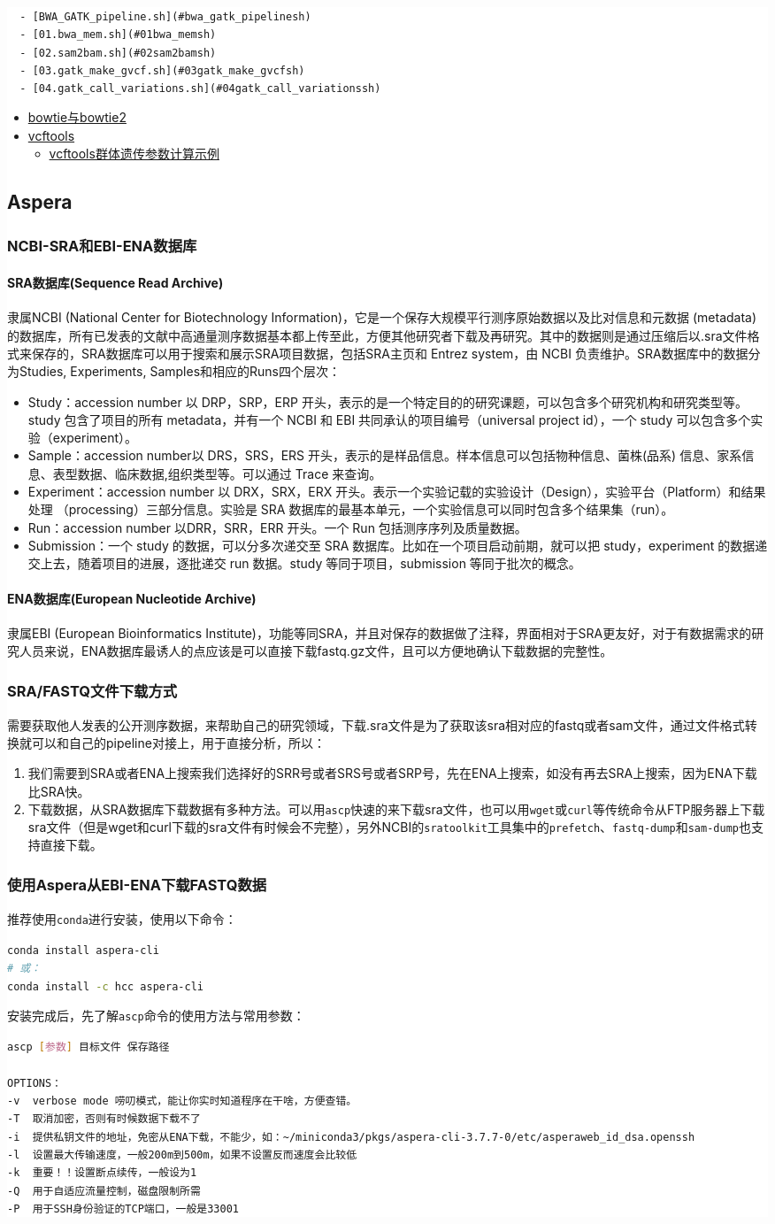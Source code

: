       - [BWA_GATK_pipeline.sh](#bwa_gatk_pipelinesh)
      - [01.bwa_mem.sh](#01bwa_memsh)
      - [02.sam2bam.sh](#02sam2bamsh)
      - [03.gatk_make_gvcf.sh](#03gatk_make_gvcfsh)
      - [04.gatk_call_variations.sh](#04gatk_call_variationssh)
  - [bowtie与bowtie2](#bowtie与bowtie2)
  - [vcftools](#vcftools)
    - [vcftools群体遗传参数计算示例](#vcftools群体遗传参数计算示例)


## Aspera

### NCBI-SRA和EBI-ENA数据库

#### SRA数据库(Sequence Read Archive)

隶属NCBI (National Center for Biotechnology Information)，它是一个保存大规模平行测序原始数据以及比对信息和元数据 (metadata) 的数据库，所有已发表的文献中高通量测序数据基本都上传至此，方便其他研究者下载及再研究。其中的数据则是通过压缩后以.sra文件格式来保存的，SRA数据库可以用于搜索和展示SRA项目数据，包括SRA主页和 Entrez system，由 NCBI 负责维护。SRA数据库中的数据分为Studies, Experiments, Samples和相应的Runs四个层次：
* Study：accession number 以 DRP，SRP，ERP 开头，表示的是一个特定目的的研究课题，可以包含多个研究机构和研究类型等。study 包含了项目的所有 metadata，并有一个 NCBI 和 EBI 共同承认的项目编号（universal project id），一个 study 可以包含多个实验（experiment）。
* Sample：accession number以 DRS，SRS，ERS 开头，表示的是样品信息。样本信息可以包括物种信息、菌株(品系) 信息、家系信息、表型数据、临床数据,组织类型等。可以通过 Trace 来查询。
* Experiment：accession number 以 DRX，SRX，ERX 开头。表示一个实验记载的实验设计（Design），实验平台（Platform）和结果处理 （processing）三部分信息。实验是 SRA 数据库的最基本单元，一个实验信息可以同时包含多个结果集（run）。
* Run：accession number 以DRR，SRR，ERR 开头。一个 Run 包括测序序列及质量数据。
* Submission：一个 study 的数据，可以分多次递交至 SRA 数据库。比如在一个项目启动前期，就可以把 study，experiment 的数据递交上去，随着项目的进展，逐批递交 run 数据。study 等同于项目，submission 等同于批次的概念。

#### ENA数据库(European Nucleotide Archive)
隶属EBI (European Bioinformatics Institute)，功能等同SRA，并且对保存的数据做了注释，界面相对于SRA更友好，对于有数据需求的研究人员来说，ENA数据库最诱人的点应该是可以直接下载fastq.gz文件，且可以方便地确认下载数据的完整性。

### SRA/FASTQ文件下载方式

需要获取他人发表的公开测序数据，来帮助自己的研究领域，下载.sra文件是为了获取该sra相对应的fastq或者sam文件，通过文件格式转换就可以和自己的pipeline对接上，用于直接分析，所以：

1. 我们需要到SRA或者ENA上搜索我们选择好的SRR号或者SRS号或者SRP号，先在ENA上搜索，如没有再去SRA上搜索，因为ENA下载比SRA快。
2. 下载数据，从SRA数据库下载数据有多种方法。可以用`ascp`快速的来下载sra文件，也可以用`wget`或`curl`等传统命令从FTP服务器上下载sra文件（但是wget和curl下载的sra文件有时候会不完整），另外NCBI的`sratoolkit`工具集中的`prefetch`、`fastq-dump`和`sam-dump`也支持直接下载。

### 使用Aspera从EBI-ENA下载FASTQ数据

推荐使用`conda`进行安装，使用以下命令：
```bash
conda install aspera-cli
# 或：
conda install -c hcc aspera-cli 
```

安装完成后，先了解`ascp`命令的使用方法与常用参数：
```bash
ascp [参数] 目标文件 保存路径

OPTIONS：
-v  verbose mode 唠叨模式，能让你实时知道程序在干啥，方便查错。
-T  取消加密，否则有时候数据下载不了
-i  提供私钥文件的地址，免密从ENA下载，不能少，如：~/miniconda3/pkgs/aspera-cli-3.7.7-0/etc/asperaweb_id_dsa.openssh
-l  设置最大传输速度，一般200m到500m，如果不设置反而速度会比较低
-k  重要！！设置断点续传，一般设为1
-Q  用于自适应流量控制，磁盘限制所需
-P  用于SSH身份验证的TCP端口，一般是33001
```
